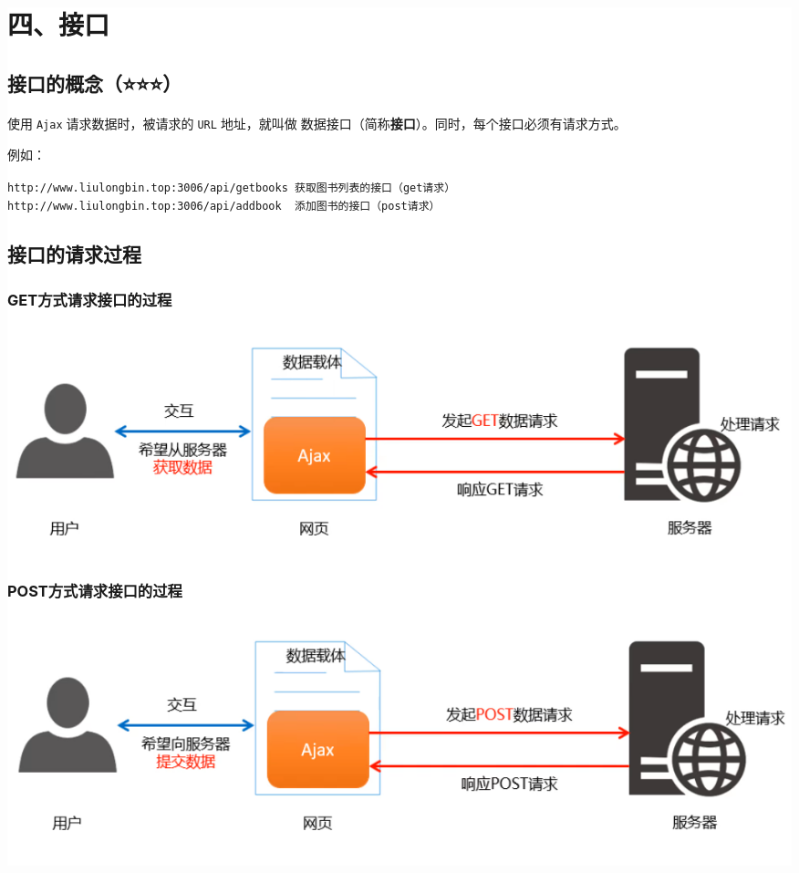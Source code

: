 
# 四、接口

## 接口的概念（⭐⭐⭐）

使用 `Ajax` 请求数据时，被请求的 `URL` 地址，就叫做 数据接口（简称**接口**）。同时，每个接口必须有请求方式。

例如：

```
http://www.liulongbin.top:3006/api/getbooks 获取图书列表的接口（get请求）
http://www.liulongbin.top:3006/api/addbook  添加图书的接口（post请求）
```

## 接口的请求过程

### GET方式请求接口的过程

![](images/get方式请求接口过程.png)

### POST方式请求接口的过程

![](images/post请求接口过程.png)
